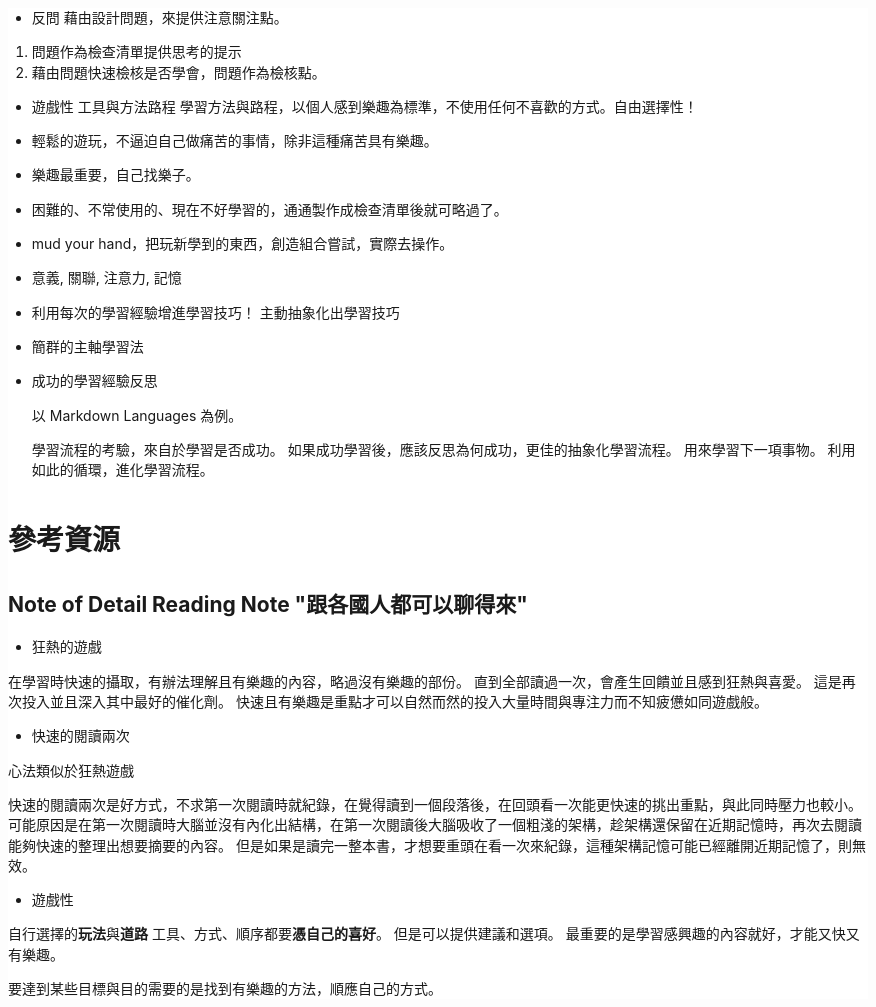 * 反問
 藉由設計問題，來提供注意關注點。
 1. 問題作為檢查清單提供思考的提示
 2. 藉由問題快速檢核是否學會，問題作為檢核點。
 
* 遊戲性 工具與方法路程
 學習方法與路程，以個人感到樂趣為標準，不使用任何不喜歡的方式。自由選擇性！

* 輕鬆的遊玩，不逼迫自己做痛苦的事情，除非這種痛苦具有樂趣。
 
* 樂趣最重要，自己找樂子。

* 困難的、不常使用的、現在不好學習的，通通製作成檢查清單後就可略過了。
 
* mud your hand，把玩新學到的東西，創造組合嘗試，實際去操作。

* 意義, 關聯, 注意力, 記憶

* 利用每次的學習經驗增進學習技巧！ 主動抽象化出學習技巧

* 簡群的主軸學習法

* 成功的學習經驗反思

  以 Markdown Languages 為例。
  
  學習流程的考驗，來自於學習是否成功。
  如果成功學習後，應該反思為何成功，更佳的抽象化學習流程。
  用來學習下一項事物。
  利用如此的循環，進化學習流程。

參考資源
==

## Note of Detail Reading Note "跟各國人都可以聊得來" 

* 狂熱的遊戲
 
 在學習時快速的攝取，有辦法理解且有樂趣的內容，略過沒有樂趣的部份。
直到全部讀過一次，會產生回饋並且感到狂熱與喜愛。
這是再次投入並且深入其中最好的催化劑。
快速且有樂趣是重點才可以自然而然的投入大量時間與專注力而不知疲憊如同遊戲般。
 
 
* 快速的閱讀兩次

 心法類似於狂熱遊戲

 快速的閱讀兩次是好方式，不求第一次閱讀時就紀錄，在覺得讀到一個段落後，在回頭看一次能更快速的挑出重點，與此同時壓力也較小。
可能原因是在第一次閱讀時大腦並沒有內化出結構，在第一次閱讀後大腦吸收了一個粗淺的架構，趁架構還保留在近期記憶時，再次去閱讀能夠快速的整理出想要摘要的內容。
但是如果是讀完一整本書，才想要重頭在看一次來紀錄，這種架構記憶可能已經離開近期記憶了，則無效。

* 遊戲性

 自行選擇的**玩法**與**道路**
 工具、方式、順序都要**憑自己的喜好**。
 但是可以提供建議和選項。
 最重要的是學習感興趣的內容就好，才能又快又有樂趣。
 
 要達到某些目標與目的需要的是找到有樂趣的方法，順應自己的方式。
 
